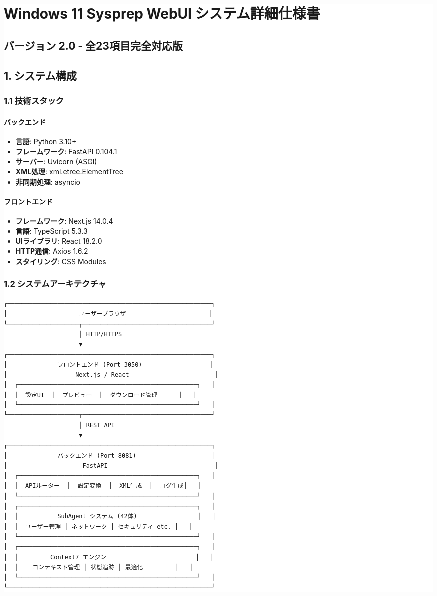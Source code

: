 # Windows 11 Sysprep WebUI システム詳細仕様書
## バージョン 2.0 - 全23項目完全対応版

## 1. システム構成

### 1.1 技術スタック

#### バックエンド
- **言語**: Python 3.10+
- **フレームワーク**: FastAPI 0.104.1
- **サーバー**: Uvicorn (ASGI)
- **XML処理**: xml.etree.ElementTree
- **非同期処理**: asyncio

#### フロントエンド
- **フレームワーク**: Next.js 14.0.4
- **言語**: TypeScript 5.3.3
- **UIライブラリ**: React 18.2.0
- **HTTP通信**: Axios 1.6.2
- **スタイリング**: CSS Modules

### 1.2 システムアーキテクチャ

```
┌─────────────────────────────────────────────────────────┐
│                    ユーザーブラウザ                       │
└────────────────────┬────────────────────────────────────┘
                     │ HTTP/HTTPS
                     ▼
┌─────────────────────────────────────────────────────────┐
│              フロントエンド (Port 3050)                   │
│                   Next.js / React                        │
│  ┌──────────────────────────────────────────────────┐   │
│  │  設定UI  │  プレビュー  │  ダウンロード管理      │   │
│  └──────────────────────────────────────────────────┘   │
└────────────────────┬────────────────────────────────────┘
                     │ REST API
                     ▼
┌─────────────────────────────────────────────────────────┐
│              バックエンド (Port 8081)                     │
│                     FastAPI                              │
│  ┌──────────────────────────────────────────────────┐   │
│  │  APIルーター  │  設定変換  │  XML生成  │  ログ生成│   │
│  └──────────────────────────────────────────────────┘   │
│  ┌──────────────────────────────────────────────────┐   │
│  │           SubAgent システム (42体)                 │   │
│  │  ユーザー管理 │ ネットワーク │ セキュリティ etc. │   │
│  └──────────────────────────────────────────────────┘   │
│  ┌──────────────────────────────────────────────────┐   │
│  │         Context7 エンジン                         │   │
│  │    コンテキスト管理 │ 状態追跡 │ 最適化         │   │
│  └──────────────────────────────────────────────────┘   │
└─────────────────────────────────────────────────────────┘
```
